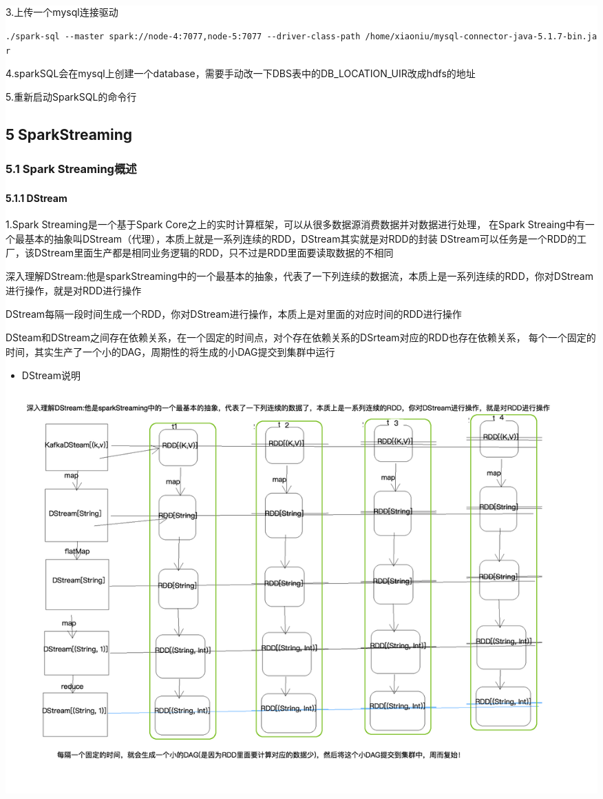 3.上传一个mysql连接驱动

```shell
./spark-sql --master spark://node-4:7077,node-5:7077 --driver-class-path /home/xiaoniu/mysql-connector-java-5.1.7-bin.jar
```

4.sparkSQL会在mysql上创建一个database，需要手动改一下DBS表中的DB_LOCATION_UIR改成hdfs的地址

5.重新启动SparkSQL的命令行

## 5 SparkStreaming

### 5.1 Spark Streaming概述

#### 5.1.1 DStream

1.Spark Streaming是一个基于Spark Core之上的实时计算框架，可以从很多数据源消费数据并对数据进行处理，
在Spark Streaing中有一个最基本的抽象叫DStream（代理），本质上就是一系列连续的RDD，DStream其实就是对RDD的封装
DStream可以任务是一个RDD的工厂，该DStream里面生产都是相同业务逻辑的RDD，只不过是RDD里面要读取数据的不相同

深入理解DStream:他是sparkStreaming中的一个最基本的抽象，代表了一下列连续的数据流，本质上是一系列连续的RDD，你对DStream进行操作，就是对RDD进行操作

DStream每隔一段时间生成一个RDD，你对DStream进行操作，本质上是对里面的对应时间的RDD进行操作

DSteam和DStream之间存在依赖关系，在一个固定的时间点，对个存在依赖关系的DSrteam对应的RDD也存在依赖关系，
每个一个固定的时间，其实生产了一个小的DAG，周期性的将生成的小DAG提交到集群中运行

- DStream说明

![DStream说明](Spark.assets/DStream%E8%AF%B4%E6%98%8E.png)
